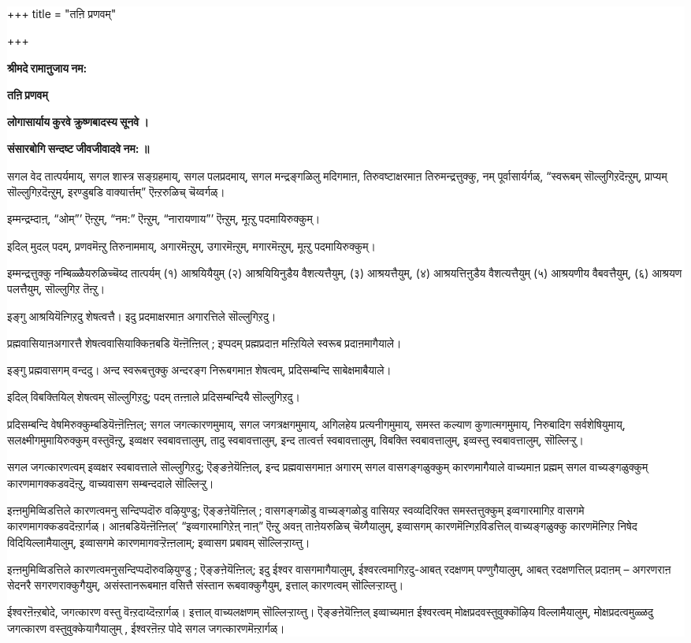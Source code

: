 +++
title = "तऩि प्रणवम्"

+++


**श्रीमदे रामाऩुजाय नम:**

**तऩि प्रणवम्**

**लोगासार्याय कुरवे क्रुष्णबादस्य सूनवे ।**

**संसारबोगि सन्दष्ट जीवजीवादवे नम: ॥**

 सगल वेद तात्पर्यमाय्, सगल शास्त्र सङ्ग्रहमाय्, सगल पलप्रदमाय्, सगल मन्द्रङ्गळिलु मदिगमाऩ, तिरुवष्टाक्षरमाऩ तिरुमन्द्रत्तुक्कु, नम् पूर्वासार्यर्गळ्, “स्वरूबम् सॊल्लुगिऱदॆऩ्ऱुम्, प्राप्यम् सॊल्लुगिऱदॆऩ्ऱुम्, इरण्डुबडि वाक्यार्त्तम्” ऎऩ्ऱरुळिच् चॆय्वर्गळ्।

इम्मन्द्रम्दाऩ्, “ओम्”’ ऎऩ्ऱुम्, “नम:” ऎऩ्ऱुम्, “नारायणाय”’ ऎऩ्ऱुम्, मूऩ्ऱु पदमायिरुक्कुम्।

इदिल् मुदल् पदम्, प्रणवमॆऩ्ऱु तिरुनाममाय्, अगारमॆऩ्ऱुम्, उगारमॆऩ्ऱुम्, मगारमॆऩ्ऱुम्, मूऩ्ऱु पदमायिरुक्कुम्।

 इम्मन्द्रत्तुक्कु नम्बिळ्ळैयरुळिच्चॆय्द तात्पर्यम् (१) आश्रयियैयुम् (२) आश्रयियिनुडैय वैशत्यत्तैयुम्, (३) आश्रयत्तैयुम्, (४) आश्रयत्तिऩुडैय वैशत्यत्तैयुम् (५) आश्रयणीय वैबवत्तैयुम्, (६) आश्रयण पलत्तैयुम्, सॊल्लुगिऱ तॆऩ्ऱु।

इङ्गु आश्रयियॆऩ्गिऱदु शेषत्वत्तै। इदु प्रदमाक्षरमाऩ अगारत्तिले सॊल्लुगिऱदु।

प्रह्मवासियाऩअगारत्तै शेषत्ववासियाक्किऩबडि यॆऩ्ऩॆऩ्ऩिल् ; इप्पदम् प्रह्मप्रदाऩ मऩ्ऱियिले स्वरूब प्रदाऩमागैयाले।

इङ्गु प्रह्मवासगम् वन्ददु। अन्द स्वरूबत्तुक्कु अन्दरङ्ग निरूबगमाऩ शेषत्वम्, प्रदिसम्बन्दि साबेक्षमाबैयाले।

इदिल् विबक्तियिल् शेषत्वम् सॊल्लुगिऱदु; पदम् तऩ्ऩाले प्रदिसम्बन्दियै सॊल्लुगिऱदु।

प्रदिसम्बन्दि वेषमिरुक्कुम्बडियॆऩ्ऩॆऩ्ऩिल्; सगल जगत्कारणमुमाय्, सगल जगत्रक्षगमुमाय्, अगिलहेय प्रत्यनीगमुमाय्, समस्त कल्याण कुणात्मगमुमाय्, निरुबादिग सर्वशेषियुमाय्, सलक्ष्मीगमुमायिरुक्कुम् वस्तुवॆऩ्ऱु, इव्वक्षर स्वबावत्तालुम्, तादु स्वबावत्तालुम्, इन्द तात्वर्त्त स्वबावत्तालुम्, विबक्ति स्वबावत्तालुम्, इव्वस्तु स्वबावत्तालुम्, सॊल्लिऱ्ऱु।

सगल जगत्कारणत्वम् इव्वक्षर स्वबावत्ताले सॊल्लुगिऱदु; ऎङ्ङऩेयॆऩ्ऩिल्, इन्द प्रह्मवासगमाऩ अगारम् सगल वासगङ्गळुक्कुम् कारणमागैयाले वाच्यमाऩ प्रह्मम् सगल वाच्यङ्गळुक्कुम् कारणमागक्कडवदॆऩ्ऱु, वाच्यवासग सम्बन्ददाले सॊल्लिऱ्ऱु।

इऩ्ऩमुमिव्विडत्तिले कारणत्वमनु सन्दिप्पदॊरु वऴियुण्डु; ऎङ्ङऩेयॆऩ्ऩिल् ; वासगङ्गळॊडु वाच्यङ्गळोडु वासियऱ स्वव्यदिरिक्त समस्तत्तुक्कुम् इव्वगारमागिऱ वासगमे कारणमागक्कडवदॆऩ्ऱार्गळ्। आऩबडियॆऩ्ऩॆऩ्ऩिल्’ “इव्वगारमागिऱेऩ् नाऩ्” ऎऩ्ऱु अवऩ् ताऩेयरुळिच् चॆय्गैयालुम्, इव्वासगम्
कारणमॆऩ्गिऱविडत्तिल् वाच्यङ्गळुक्कु कारणमॆऩ्गिऱ निषेद विदियिल्लामैयालुम्, इव्वासगमे कारणमागवऱ्ऱॆऩ्ऩलाम्; इव्वासग प्रबावम् सॊल्लिऱ्ऱाय्त्तु।

इऩ्ऩमुमिव्विडत्तिले कारणत्वमनुसन्दिप्पदॊरुवऴियुण्डु ; ऎङ्ङऩेयॆऩ्ऩिल्; इदु ईश्वर वासगमागैयालुम्, ईश्वरत्वमागिऱदु-आबत् रदक्षणम् पण्णुगैयालुम्, आबत् रदक्षणत्तिल् प्रदाऩम् – अगरणराऩ सेदनरै सगरणराक्कुगैयुम्, असंस्तानरूबमाऩ वसित्तै संस्तान रूबवाक्कुगैयुम्, इत्ताल् कारणत्वम् सॊल्लिऱ्ऱाय्त्तु।

ईश्वरऩॆऩ्ऱबोदे, जगत्कारण वस्तु वॆऩ्ऱदाय्दॆऩ्ऱार्गळ्। इत्ताल् वाच्यलक्षणम् सॊल्लिऱ्ऱाय्त्तु। ऎङ्ङऩेयॆऩ्ऩिल् इव्वाच्यमाऩ ईश्वरत्वम् मोक्षप्रदवस्तुवुक्कॊऴिय विल्लामैयालुम्, मोक्षप्रदत्वमुळ्ळदु जगत्कारण वस्तुवुक्केयागैयालुम् , ईश्वरऩॆऩ्ऱ पोदे सगल जगत्कारणमॆऩ्ऱार्गळ्।
